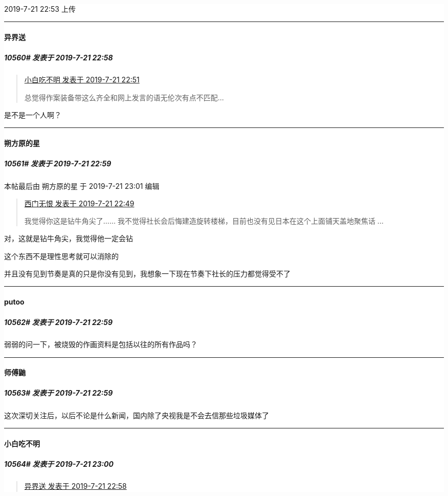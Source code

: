 2019-7-21 22:53 上传


-----

####  异界送  
##### 10560#       发表于 2019-7-21 22:58


<blockquote><a href="httphttps://bbs.saraba1st.com/2b/forum.php?mod=redirect&amp;goto=findpost&amp;pid=44609345&amp;ptid=1847593" target="_blank">小白吃不明 发表于 2019-7-21 22:51</a>

总觉得作案装备带这么齐全和网上发言的语无伦次有点不匹配...</blockquote>
是不是一个人啊？


-----

####  朔方原的星  
##### 10561#       发表于 2019-7-21 22:59


 本帖最后由 朔方原的星 于 2019-7-21 23:01 编辑 
<blockquote><a href="httphttps://bbs.saraba1st.com/2b/forum.php?mod=redirect&amp;goto=findpost&amp;pid=44609330&amp;ptid=1847593" target="_blank">西门无恨 发表于 2019-7-21 22:49</a>

我觉得你这是钻牛角尖了…… 我不觉得社长会后悔建造旋转楼梯，目前也没有见日本在这个上面铺天盖地聚焦话 ...</blockquote>
对，这就是钻牛角尖，我觉得他一定会钻

这个东西不是理性思考就可以消除的

并且没有见到节奏是真的只是你没有见到，我想象一下现在节奏下社长的压力都觉得受不了


-----

####  putoo  
##### 10562#       发表于 2019-7-21 22:59


弱弱的问一下，被烧毁的作画资料是包括以往的所有作品吗？


-----

####  师傅鼬  
##### 10563#       发表于 2019-7-21 22:59


这次深切关注后，以后不论是什么新闻，国内除了央视我是不会去信那些垃圾媒体了


-----

####  小白吃不明  
##### 10564#       发表于 2019-7-21 23:00


<blockquote><a href="httphttps://bbs.saraba1st.com/2b/forum.php?mod=redirect&amp;goto=findpost&amp;pid=44609438&amp;ptid=1847593" target="_blank">异界送 发表于 2019-7-21 22:58</a>

